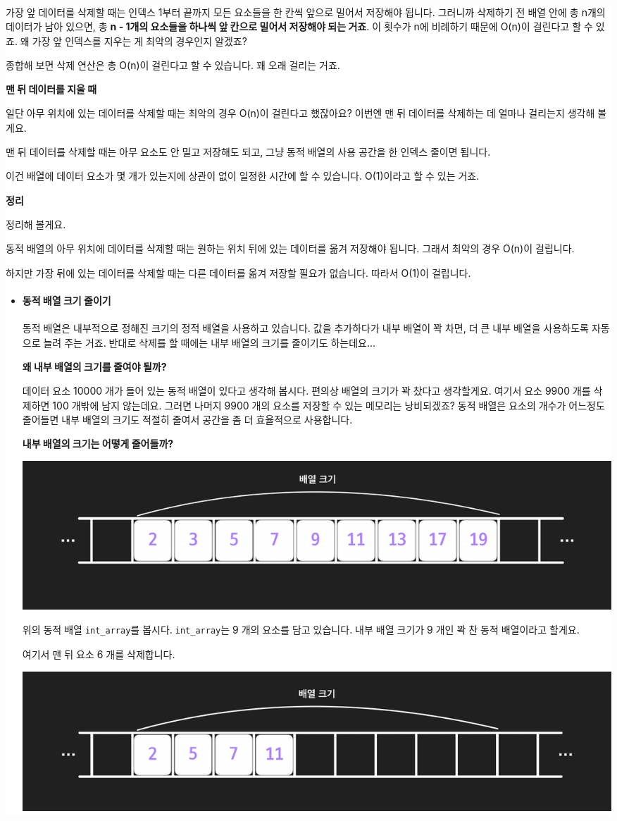   가장 앞 데이터를 삭제할 때는 인덱스 1부터 끝까지 모든 요소들을 한 칸씩 앞으로 밀어서 저장해야 됩니다. 그러니까 삭제하기 전 배열 안에 총 n개의 데이터가 남아 있으면, 총 **n - 1개의 요소들을 하나씩 앞 칸으로 밀어서 저장해야 되는 거죠**. 이 횟수가 n에 비례하기 때문에 O(n)이 걸린다고 할 수 있죠. 왜 가장 앞 인덱스를 지우는 게 최악의 경우인지 알겠죠?

  종합해 보면 삭제 연산은 총 O(n)이 걸린다고 할 수 있습니다. 꽤 오래 걸리는 거죠.

  **맨 뒤 데이터를 지울 때**

  일단 아무 위치에 있는 데이터를 삭제할 때는 최악의 경우 O(n)이 걸린다고 했잖아요? 이번엔 맨 뒤 데이터를 삭제하는 데 얼마나 걸리는지 생각해 볼게요.

  맨 뒤 데이터를 삭제할 때는 아무 요소도 안 밀고 저장해도 되고, 그냥 동적 배열의 사용 공간을 한 인덱스 줄이면 됩니다.

  이건 배열에 데이터 요소가 몇 개가 있는지에 상관이 없이 일정한 시간에 할 수 있습니다. O(1)이라고 할 수 있는 거죠.

  **정리**

  정리해 볼게요.

  동적 배열의 아무 위치에 데이터를 삭제할 때는 원하는 위치 뒤에 있는 데이터를 옮겨 저장해야 됩니다. 그래서 최악의 경우 O(n)이 걸립니다.

  하지만 가장 뒤에 있는 데이터를 삭제할 때는 다른 데이터를 옮겨 저장할 필요가 없습니다. 따라서 O(1)이 걸립니다.



- #### 동적 배열 크기 줄이기

  동적 배열은 내부적으로 정해진 크기의 정적 배열을 사용하고 있습니다. 값을 추가하다가 내부 배열이 꽉 차면, 더 큰 내부 배열을 사용하도록 자동으로 늘려 주는 거죠. 반대로 삭제를 할 때에는 내부 배열의 크기를 줄이기도 하는데요...

  **왜 내부 배열의 크기를 줄여야 될까?**

  데이터 요소 10000 개가 들어 있는 동적 배열이 있다고 생각해 봅시다. 편의상 배열의 크기가 꽉 찼다고 생각할게요. 여기서 요소 9900 개를 삭제하면 100 개밖에 남지 않는데요. 그러면 나머지 9900 개의 요소를 저장할 수 있는 메모리는 낭비되겠죠? 동적 배열은 요소의 개수가 어느정도 줄어들면 내부 배열의 크기도 적절히 줄여서 공간을 좀 더 효율적으로 사용합니다.

  **내부 배열의 크기는 어떻게 줄어들까?**

  ![d](./resources/1_70.png)

  위의 동적 배열 `int_array`를 봅시다. `int_array`는 9 개의 요소를 담고 있습니다. 내부 배열 크기가 9 개인 꽉 찬 동적 배열이라고 할게요.

  여기서 맨 뒤 요소 6 개를 삭제합니다.

  ![d](./resources/1_71.png)
